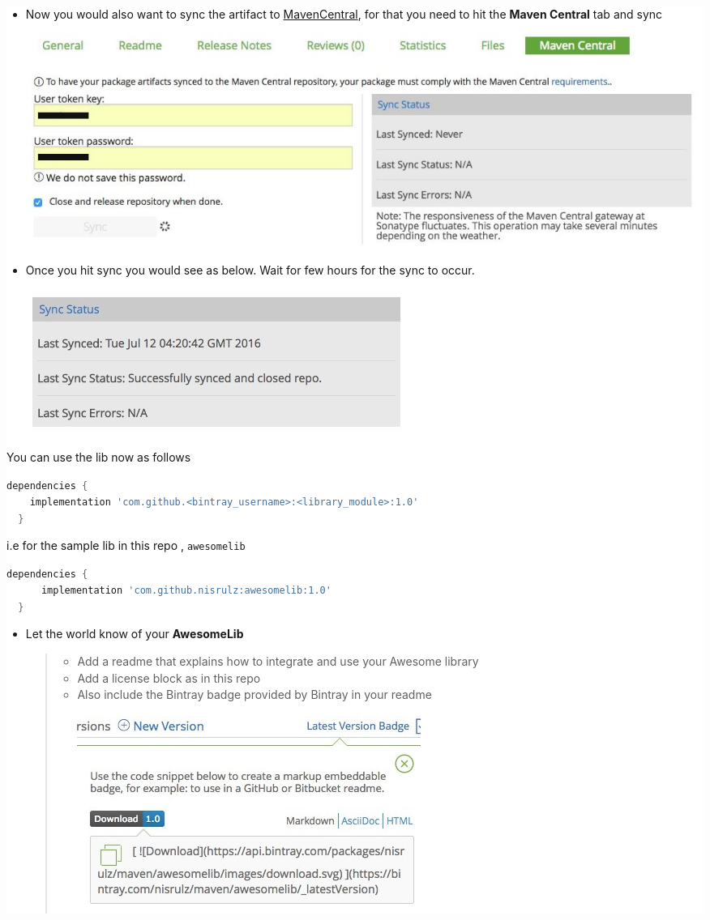 - Now you would also want to sync the artifact to [MavenCentral](https://search.maven.org/), for that you need to hit the **Maven Central** tab and sync

  ![synctomaven](img/uploadtojcenter/synctomaven.jpeg)

- Once you hit sync you would see as below. Wait for few hours for the sync to occur.

  ![syncstatus](img/uploadtojcenter/syncstatus.jpeg)

You can use the lib now as follows

```gradle
dependencies {
    implementation 'com.github.<bintray_username>:<library_module>:1.0'
  }
```

i.e for the sample lib in this repo , `awesomelib`

```gradle
dependencies {
      implementation 'com.github.nisrulz:awesomelib:1.0'
  }
```

- Let the world know of your **AwesomeLib**

  > - Add a readme that explains how to integrate and use your Awesome library
  > - Add a license block as in this repo
  > - Also include the Bintray badge provided by Bintray in your readme
  >   ![badge](img/uploadtojcenter/badge.jpeg)